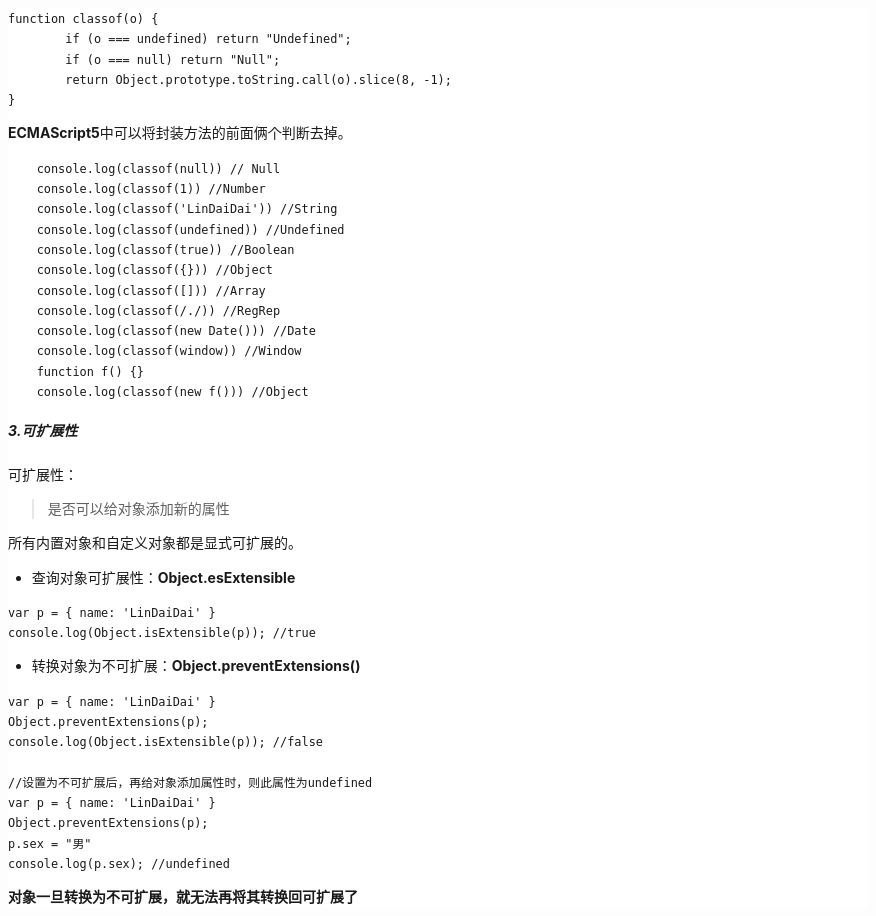 ```
function classof(o) {
        if (o === undefined) return "Undefined";
        if (o === null) return "Null";
        return Object.prototype.toString.call(o).slice(8, -1);
}
```

**ECMAScript5**中可以将封装方法的前面俩个判断去掉。

```
    console.log(classof(null)) // Null
    console.log(classof(1)) //Number
    console.log(classof('LinDaiDai')) //String
    console.log(classof(undefined)) //Undefined
    console.log(classof(true)) //Boolean
    console.log(classof({})) //Object
    console.log(classof([])) //Array
    console.log(classof(/./)) //RegRep
    console.log(classof(new Date())) //Date
    console.log(classof(window)) //Window
    function f() {}
    console.log(classof(new f())) //Object
```



##### 3.可扩展性

可扩展性：

>  是否可以给对象添加新的属性

所有内置对象和自定义对象都是显式可扩展的。

- 查询对象可扩展性：**Object.esExtensible**

```
var p = { name: 'LinDaiDai' }
console.log(Object.isExtensible(p)); //true
```

- 转换对象为不可扩展：**Object.preventExtensions()**

```
var p = { name: 'LinDaiDai' }
Object.preventExtensions(p);
console.log(Object.isExtensible(p)); //false

//设置为不可扩展后，再给对象添加属性时，则此属性为undefined
var p = { name: 'LinDaiDai' }
Object.preventExtensions(p);
p.sex = "男"
console.log(p.sex); //undefined
```

**对象一旦转换为不可扩展，就无法再将其转换回可扩展了**	

